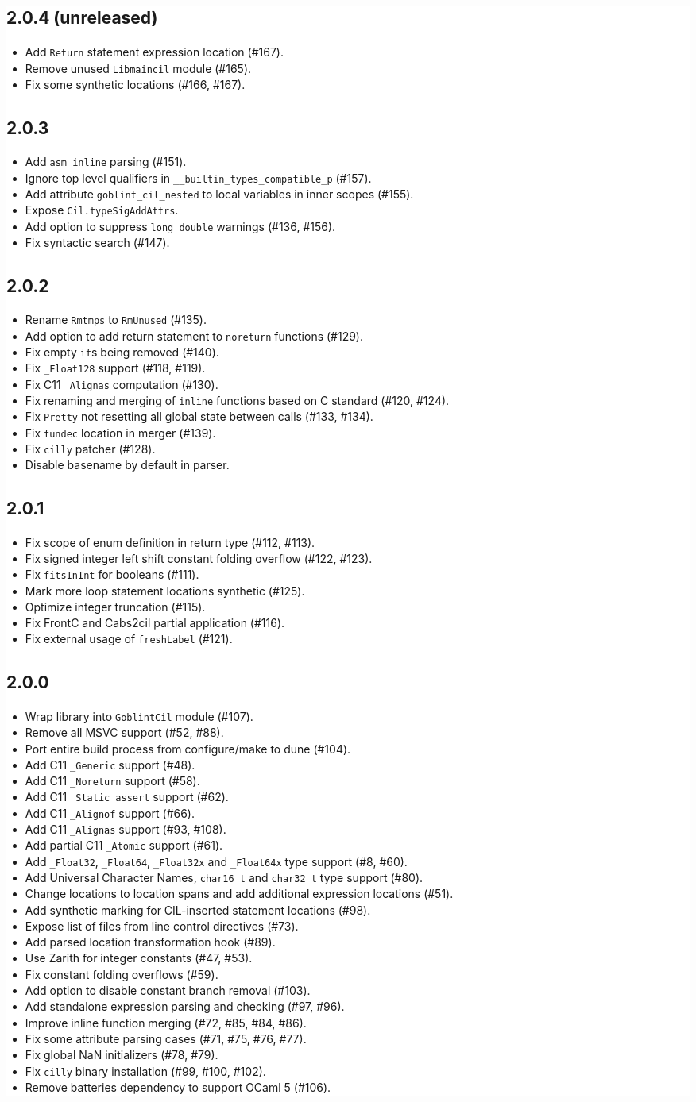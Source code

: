 ## 2.0.4 (unreleased)
* Add `Return` statement expression location (#167).
* Remove unused `Libmaincil` module (#165).
* Fix some synthetic locations (#166, #167).

## 2.0.3
* Add `asm inline` parsing (#151).
* Ignore top level qualifiers in `__builtin_types_compatible_p` (#157).
* Add attribute `goblint_cil_nested` to local variables in inner scopes (#155).
* Expose `Cil.typeSigAddAttrs`.
* Add option to suppress `long double` warnings (#136, #156).
* Fix syntactic search (#147).

## 2.0.2
* Rename `Rmtmps` to `RmUnused` (#135).
* Add option to add return statement to `noreturn` functions (#129).
* Fix empty `if`s being removed (#140).
* Fix `_Float128` support (#118, #119).
* Fix C11 `_Alignas` computation (#130).
* Fix renaming and merging of `inline` functions based on C standard (#120, #124).
* Fix `Pretty` not resetting all global state between calls (#133, #134).
* Fix `fundec` location in merger (#139).
* Fix `cilly` patcher (#128).
* Disable basename by default in parser.

## 2.0.1
* Fix scope of enum definition in return type (#112, #113).
* Fix signed integer left shift constant folding overflow (#122, #123).
* Fix `fitsInInt` for booleans (#111).
* Mark more loop statement locations synthetic (#125).
* Optimize integer truncation (#115).
* Fix FrontC and Cabs2cil partial application (#116).
* Fix external usage of `freshLabel` (#121).

## 2.0.0
* Wrap library into `GoblintCil` module (#107).
* Remove all MSVC support (#52, #88).
* Port entire build process from configure/make to dune (#104).
* Add C11 `_Generic` support (#48).
* Add C11 `_Noreturn` support (#58).
* Add C11 `_Static_assert` support (#62).
* Add C11 `_Alignof` support (#66).
* Add C11 `_Alignas` support (#93, #108).
* Add partial C11 `_Atomic` support (#61).
* Add `_Float32`, `_Float64`, `_Float32x` and `_Float64x` type support (#8, #60).
* Add Universal Character Names, `char16_t` and `char32_t` type support (#80).
* Change locations to location spans and add additional expression locations (#51).
* Add synthetic marking for CIL-inserted statement locations (#98).
* Expose list of files from line control directives (#73).
* Add parsed location transformation hook (#89).
* Use Zarith for integer constants (#47, #53).
* Fix constant folding overflows (#59).
* Add option to disable constant branch removal (#103).
* Add standalone expression parsing and checking (#97, #96).
* Improve inline function merging (#72, #85, #84, #86).
* Fix some attribute parsing cases (#71, #75, #76, #77).
* Fix global NaN initializers (#78, #79).
* Fix `cilly` binary installation (#99, #100, #102).
* Remove batteries dependency to support OCaml 5 (#106).
